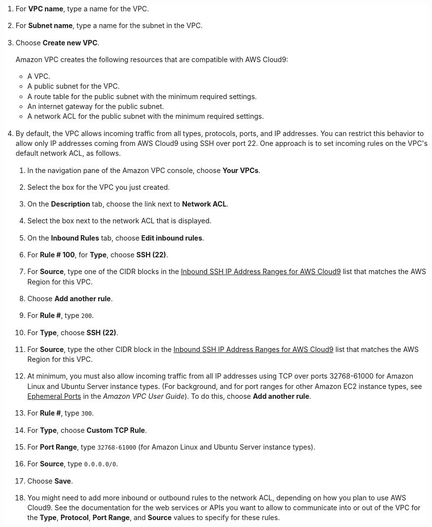 1. For **VPC name**, type a name for the VPC\.

1. For **Subnet name**, type a name for the subnet in the VPC\.

1. Choose **Create new VPC**\.

   Amazon VPC creates the following resources that are compatible with AWS Cloud9:
   + A VPC\.
   + A public subnet for the VPC\.
   + A route table for the public subnet with the minimum required settings\.
   + An internet gateway for the public subnet\.
   + A network ACL for the public subnet with the minimum required settings\.

1. By default, the VPC allows incoming traffic from all types, protocols, ports, and IP addresses\. You can restrict this behavior to allow only IP addresses coming from AWS Cloud9 using SSH over port 22\. One approach is to set incoming rules on the VPC's default network ACL, as follows\.

   1. In the navigation pane of the Amazon VPC console, choose **Your VPCs**\.

   1. Select the box for the VPC you just created\.

   1. On the **Description** tab, choose the link next to **Network ACL**\.

   1. Select the box next to the network ACL that is displayed\.

   1. On the **Inbound Rules** tab, choose **Edit inbound rules**\.

   1. For **Rule \# 100**, for **Type**, choose **SSH \(22\)**\.

   1. For **Source**, type one of the CIDR blocks in the [Inbound SSH IP Address Ranges for AWS Cloud9](ip-ranges.md) list that matches the AWS Region for this VPC\.

   1. Choose **Add another rule**\.

   1. For **Rule \#**, type `200`\.

   1. For **Type**, choose **SSH \(22\)**\.

   1. For **Source**, type the other CIDR block in the [Inbound SSH IP Address Ranges for AWS Cloud9](ip-ranges.md) list that matches the AWS Region for this VPC\.

   1. At minimum, you must also allow incoming traffic from all IP addresses using TCP over ports 32768\-61000 for Amazon Linux and Ubuntu Server instance types\. \(For background, and for port ranges for other Amazon EC2 instance types, see [Ephemeral Ports](https://docs.aws.amazon.com/vpc/latest/userguide/VPC_ACLs.html#VPC_ACLs_Ephemeral_Ports) in the *Amazon VPC User Guide*\)\. To do this, choose **Add another rule**\.

   1. For **Rule \#**, type `300`\.

   1. For **Type**, choose **Custom TCP Rule**\.

   1. For **Port Range**, type `32768-61000` \(for Amazon Linux and Ubuntu Server instance types\)\.

   1. For **Source**, type `0.0.0.0/0`\.

   1. Choose **Save**\.

   1. You might need to add more inbound or outbound rules to the network ACL, depending on how you plan to use AWS Cloud9\. See the documentation for the web services or APIs you want to allow to communicate into or out of the VPC for the **Type**, **Protocol**, **Port Range**, and **Source** values to specify for these rules\.
